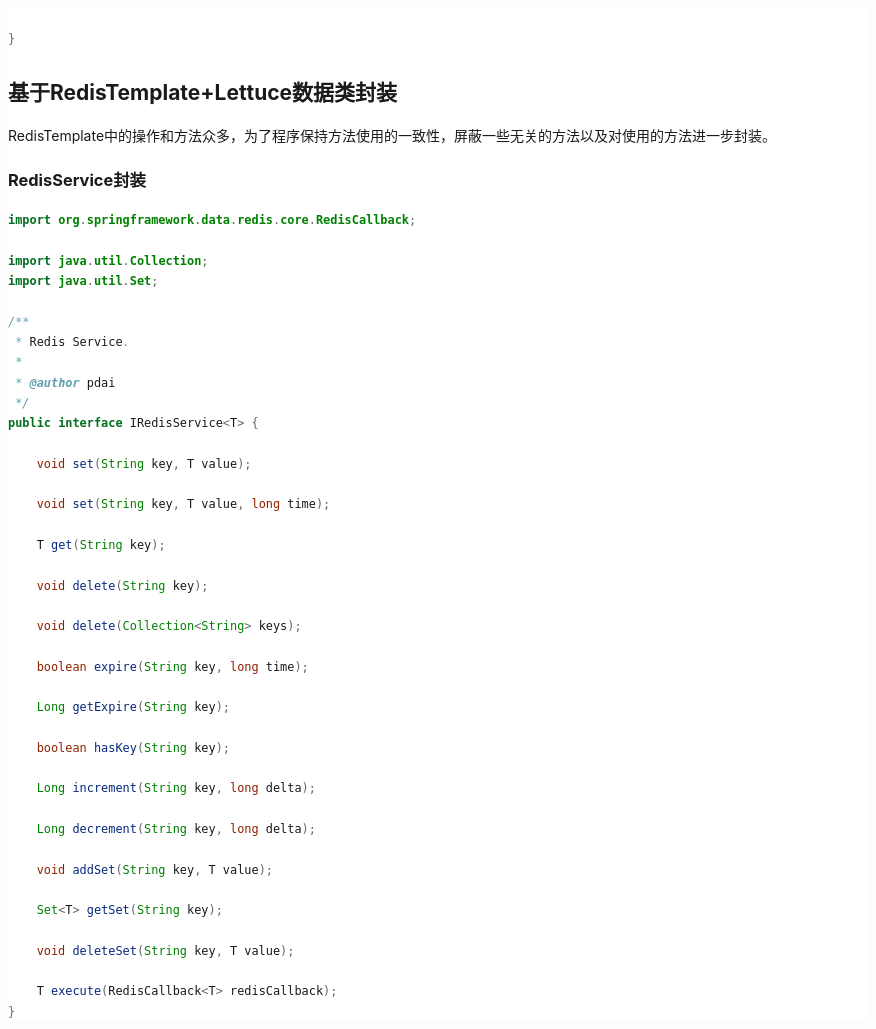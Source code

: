 ```java

}

```

## 基于RedisTemplate+Lettuce数据类封装
RedisTemplate中的操作和方法众多，为了程序保持方法使用的一致性，屏蔽一些无关的方法以及对使用的方法进一步封装。

### RedisService封装
```java
import org.springframework.data.redis.core.RedisCallback;

import java.util.Collection;
import java.util.Set;

/**
 * Redis Service.
 *
 * @author pdai
 */
public interface IRedisService<T> {

    void set(String key, T value);

    void set(String key, T value, long time);

    T get(String key);

    void delete(String key);

    void delete(Collection<String> keys);

    boolean expire(String key, long time);

    Long getExpire(String key);

    boolean hasKey(String key);

    Long increment(String key, long delta);

    Long decrement(String key, long delta);

    void addSet(String key, T value);

    Set<T> getSet(String key);

    void deleteSet(String key, T value);

    T execute(RedisCallback<T> redisCallback);
}
```
